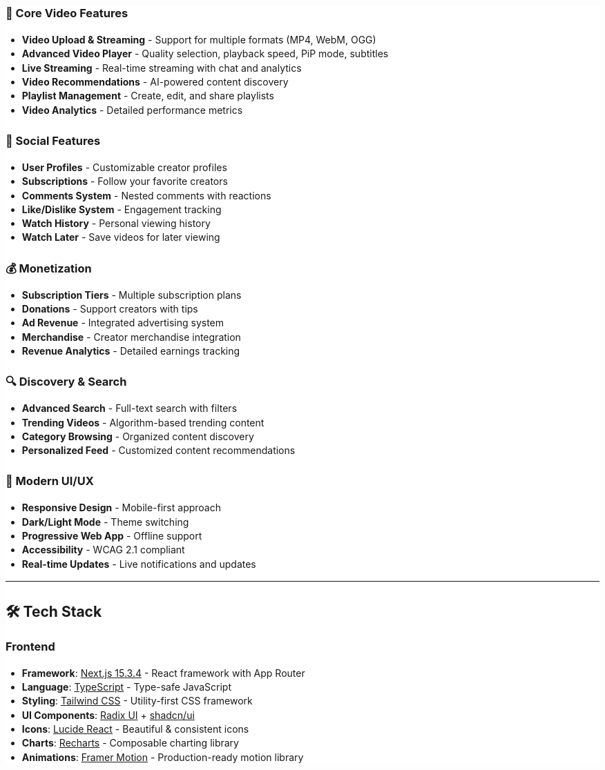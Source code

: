 ### 🎥 Core Video Features
- **Video Upload & Streaming** - Support for multiple formats (MP4, WebM, OGG)
- **Advanced Video Player** - Quality selection, playback speed, PiP mode, subtitles
- **Live Streaming** - Real-time streaming with chat and analytics
- **Video Recommendations** - AI-powered content discovery
- **Playlist Management** - Create, edit, and share playlists
- **Video Analytics** - Detailed performance metrics

### 👥 Social Features
- **User Profiles** - Customizable creator profiles
- **Subscriptions** - Follow your favorite creators
- **Comments System** - Nested comments with reactions
- **Like/Dislike System** - Engagement tracking
- **Watch History** - Personal viewing history
- **Watch Later** - Save videos for later viewing

### 💰 Monetization
- **Subscription Tiers** - Multiple subscription plans
- **Donations** - Support creators with tips
- **Ad Revenue** - Integrated advertising system
- **Merchandise** - Creator merchandise integration
- **Revenue Analytics** - Detailed earnings tracking

### 🔍 Discovery & Search
- **Advanced Search** - Full-text search with filters
- **Trending Videos** - Algorithm-based trending content
- **Category Browsing** - Organized content discovery
- **Personalized Feed** - Customized content recommendations

### 📱 Modern UI/UX
- **Responsive Design** - Mobile-first approach
- **Dark/Light Mode** - Theme switching
- **Progressive Web App** - Offline support
- **Accessibility** - WCAG 2.1 compliant
- **Real-time Updates** - Live notifications and updates

---

## 🛠️ Tech Stack

### Frontend
- **Framework**: [Next.js 15.3.4](https://nextjs.org/) - React framework with App Router
- **Language**: [TypeScript](https://www.typescriptlang.org/) - Type-safe JavaScript
- **Styling**: [Tailwind CSS](https://tailwindcss.com/) - Utility-first CSS framework
- **UI Components**: [Radix UI](https://www.radix-ui.com/) + [shadcn/ui](https://ui.shadcn.com/)
- **Icons**: [Lucide React](https://lucide.dev/) - Beautiful & consistent icons
- **Charts**: [Recharts](https://recharts.org/) - Composable charting library
- **Animations**: [Framer Motion](https://www.framer.com/motion/) - Production-ready motion library
